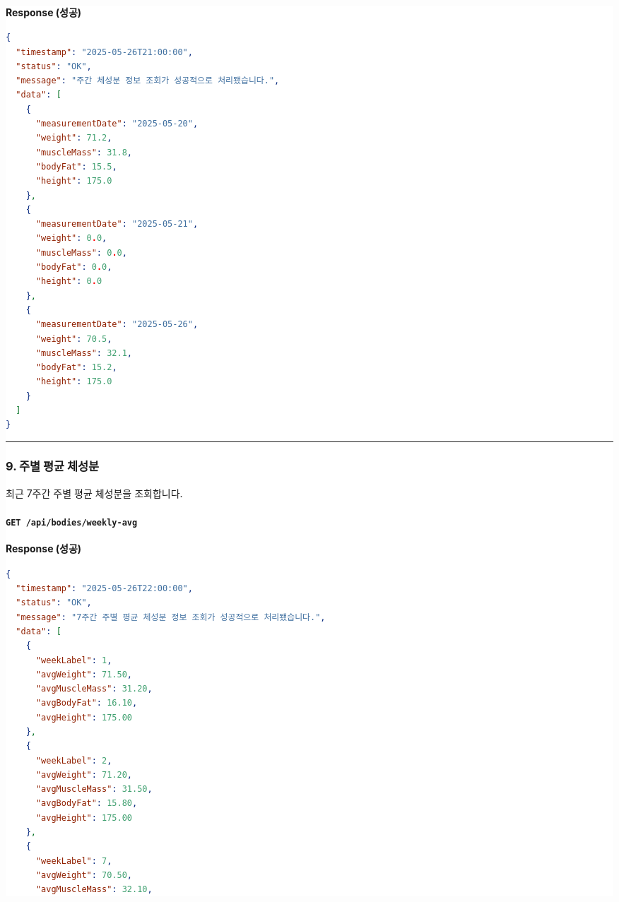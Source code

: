 **Response (성공)**
```json
{
  "timestamp": "2025-05-26T21:00:00",
  "status": "OK",
  "message": "주간 체성분 정보 조회가 성공적으로 처리됐습니다.",
  "data": [
    {
      "measurementDate": "2025-05-20",
      "weight": 71.2,
      "muscleMass": 31.8,
      "bodyFat": 15.5,
      "height": 175.0
    },
    {
      "measurementDate": "2025-05-21",
      "weight": 0.0,
      "muscleMass": 0.0,
      "bodyFat": 0.0,
      "height": 0.0
    },
    {
      "measurementDate": "2025-05-26",
      "weight": 70.5,
      "muscleMass": 32.1,
      "bodyFat": 15.2,
      "height": 175.0
    }
  ]
}
```

---

### 9. 주별 평균 체성분

최근 7주간 주별 평균 체성분을 조회합니다.

#### `GET /api/bodies/weekly-avg`

**Response (성공)**
```json
{
  "timestamp": "2025-05-26T22:00:00",
  "status": "OK",
  "message": "7주간 주별 평균 체성분 정보 조회가 성공적으로 처리됐습니다.",
  "data": [
    {
      "weekLabel": 1,
      "avgWeight": 71.50,
      "avgMuscleMass": 31.20,
      "avgBodyFat": 16.10,
      "avgHeight": 175.00
    },
    {
      "weekLabel": 2,
      "avgWeight": 71.20,
      "avgMuscleMass": 31.50,
      "avgBodyFat": 15.80,
      "avgHeight": 175.00
    },
    {
      "weekLabel": 7,
      "avgWeight": 70.50,
      "avgMuscleMass": 32.10,
```